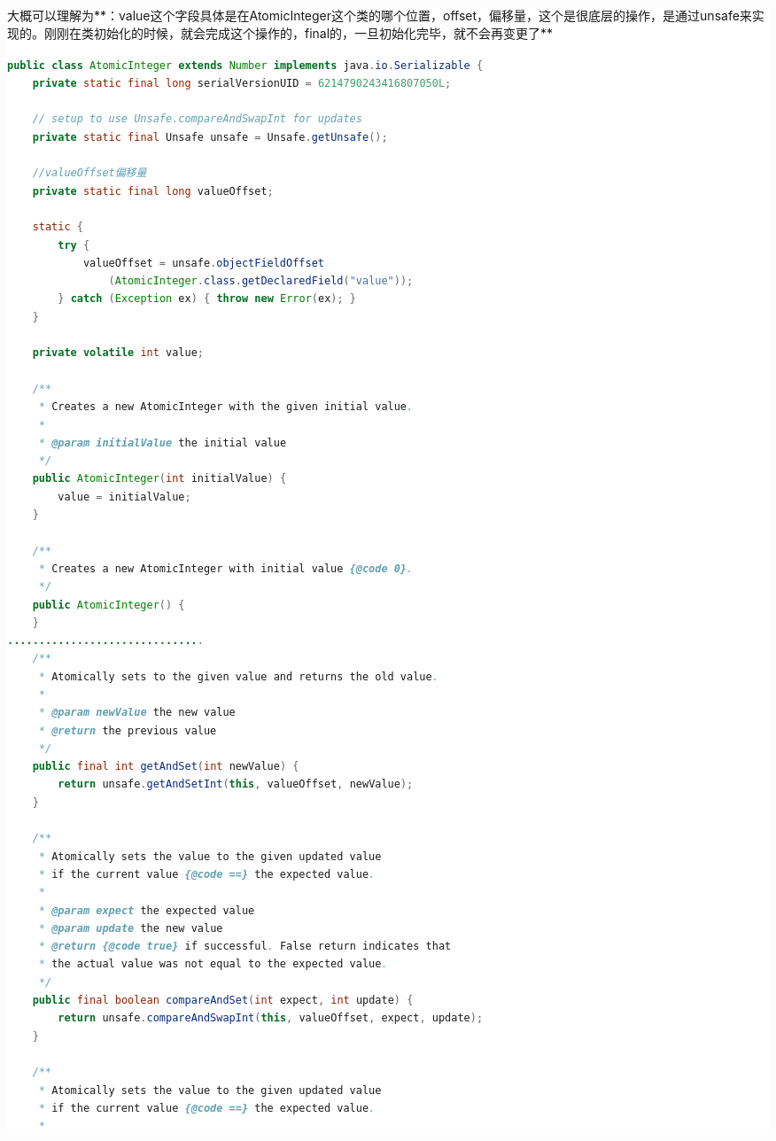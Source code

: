 ​	大概可以理解为**：value这个字段具体是在AtomicInteger这个类的哪个位置，offset，偏移量，这个是很底层的操作，是通过unsafe来实现的。刚刚在类初始化的时候，就会完成这个操作的，final的，一旦初始化完毕，就不会再变更了**

```java
public class AtomicInteger extends Number implements java.io.Serializable {
    private static final long serialVersionUID = 6214790243416807050L;

    // setup to use Unsafe.compareAndSwapInt for updates
    private static final Unsafe unsafe = Unsafe.getUnsafe();
    
    //valueOffset偏移量
    private static final long valueOffset;

    static {
        try {
            valueOffset = unsafe.objectFieldOffset
                (AtomicInteger.class.getDeclaredField("value"));
        } catch (Exception ex) { throw new Error(ex); }
    }

    private volatile int value;

    /**
     * Creates a new AtomicInteger with the given initial value.
     *
     * @param initialValue the initial value
     */
    public AtomicInteger(int initialValue) {
        value = initialValue;
    }

    /**
     * Creates a new AtomicInteger with initial value {@code 0}.
     */
    public AtomicInteger() {
    }
...............................
    /**
     * Atomically sets to the given value and returns the old value.
     *
     * @param newValue the new value
     * @return the previous value
     */
    public final int getAndSet(int newValue) {
        return unsafe.getAndSetInt(this, valueOffset, newValue);
    }

    /**
     * Atomically sets the value to the given updated value
     * if the current value {@code ==} the expected value.
     *
     * @param expect the expected value
     * @param update the new value
     * @return {@code true} if successful. False return indicates that
     * the actual value was not equal to the expected value.
     */
    public final boolean compareAndSet(int expect, int update) {
        return unsafe.compareAndSwapInt(this, valueOffset, expect, update);
    }

    /**
     * Atomically sets the value to the given updated value
     * if the current value {@code ==} the expected value.
     *
```